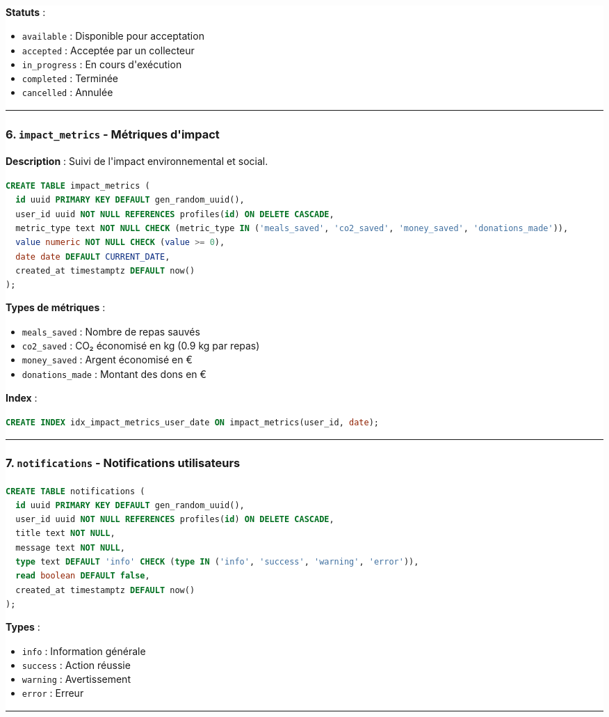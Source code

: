 **Statuts** :
- `available` : Disponible pour acceptation
- `accepted` : Acceptée par un collecteur
- `in_progress` : En cours d'exécution
- `completed` : Terminée
- `cancelled` : Annulée

---

### 6. `impact_metrics` - Métriques d'impact

**Description** : Suivi de l'impact environnemental et social.

```sql
CREATE TABLE impact_metrics (
  id uuid PRIMARY KEY DEFAULT gen_random_uuid(),
  user_id uuid NOT NULL REFERENCES profiles(id) ON DELETE CASCADE,
  metric_type text NOT NULL CHECK (metric_type IN ('meals_saved', 'co2_saved', 'money_saved', 'donations_made')),
  value numeric NOT NULL CHECK (value >= 0),
  date date DEFAULT CURRENT_DATE,
  created_at timestamptz DEFAULT now()
);
```

**Types de métriques** :
- `meals_saved` : Nombre de repas sauvés
- `co2_saved` : CO₂ économisé en kg (0.9 kg par repas)
- `money_saved` : Argent économisé en €
- `donations_made` : Montant des dons en €

**Index** :
```sql
CREATE INDEX idx_impact_metrics_user_date ON impact_metrics(user_id, date);
```

---

### 7. `notifications` - Notifications utilisateurs

```sql
CREATE TABLE notifications (
  id uuid PRIMARY KEY DEFAULT gen_random_uuid(),
  user_id uuid NOT NULL REFERENCES profiles(id) ON DELETE CASCADE,
  title text NOT NULL,
  message text NOT NULL,
  type text DEFAULT 'info' CHECK (type IN ('info', 'success', 'warning', 'error')),
  read boolean DEFAULT false,
  created_at timestamptz DEFAULT now()
);
```

**Types** :
- `info` : Information générale
- `success` : Action réussie
- `warning` : Avertissement
- `error` : Erreur

---